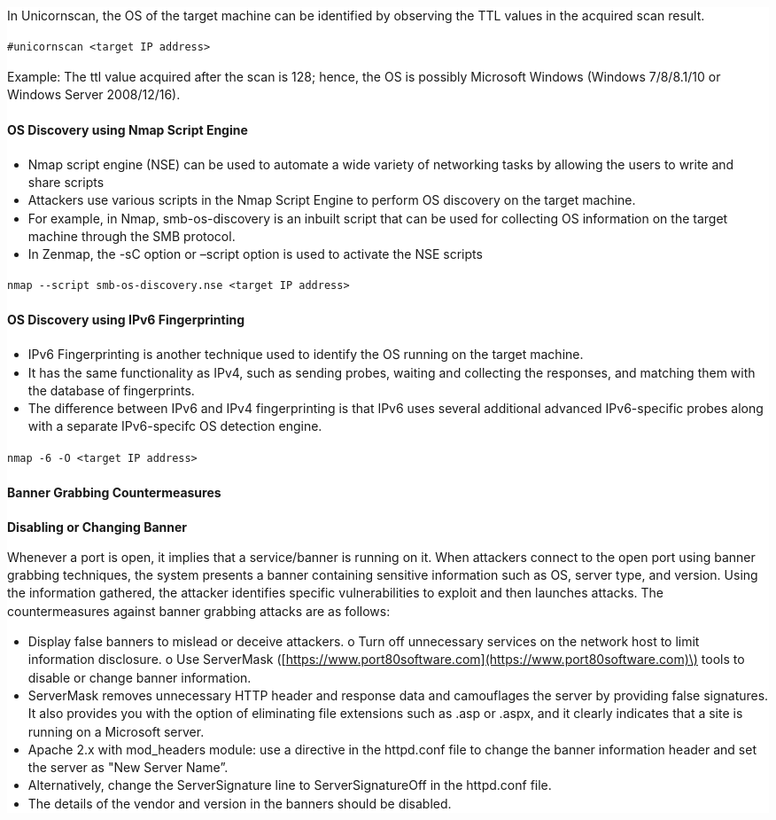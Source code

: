 In Unicornscan, the OS of the target machine can be identified by observing the TTL values in the acquired scan result.

```text
#unicornscan <target IP address>
```

Example: The ttl value acquired after the scan is 128; hence, the OS is possibly Microsoft Windows \(Windows 7/8/8.1/10 or Windows Server 2008/12/16\).

#### OS Discovery using Nmap Script Engine

* Nmap script engine \(NSE\) can be used to automate a wide variety of networking tasks by allowing the users to write and share scripts
* Attackers use various scripts in the Nmap Script Engine to perform OS discovery on the target machine.
* For example, in Nmap, smb-os-discovery is an inbuilt script that can be used for collecting OS information on the target machine through the SMB protocol.
* In Zenmap, the -sC option or –script option is used to activate the NSE scripts

```text
nmap --script smb-os-discovery.nse <target IP address>
```

#### OS Discovery using IPv6 Fingerprinting

* IPv6 Fingerprinting is another technique used to identify the OS running on the target machine. 
* It has the same functionality as IPv4, such as sending probes, waiting and collecting the responses, and matching them with the database of fingerprints.
* The difference between IPv6 and IPv4 fingerprinting is that IPv6 uses several additional advanced IPv6-specific probes along with a separate IPv6-specifc OS detection engine.

```text
nmap -6 -O <target IP address>
```

#### Banner Grabbing Countermeasures

**Disabling or Changing Banner**

Whenever a port is open, it implies that a service/banner is running on it. When attackers connect to the open port using banner grabbing techniques, the system presents a banner containing sensitive information such as OS, server type, and version. Using the information gathered, the attacker identifies specific vulnerabilities to exploit and then launches attacks. The countermeasures against banner grabbing attacks are as follows:

* Display false banners to mislead or deceive attackers. o Turn off unnecessary services on the network host to limit information disclosure. o Use ServerMask \([https://www.port80software.com](https://www.port80software.com)\) tools to disable or change banner information.
* ServerMask removes unnecessary HTTP header and response data and camouflages the server by providing false signatures. It also provides you with the option of eliminating file extensions such as .asp or .aspx, and it clearly indicates that a site is running on a Microsoft server.
* Apache 2.x with mod\_headers module: use a directive in the httpd.conf file to change the banner information header and set the server as "New Server Name”.
* Alternatively, change the ServerSignature line to ServerSignatureOff in the httpd.conf file.
* The details of the vendor and version in the banners should be disabled. 
